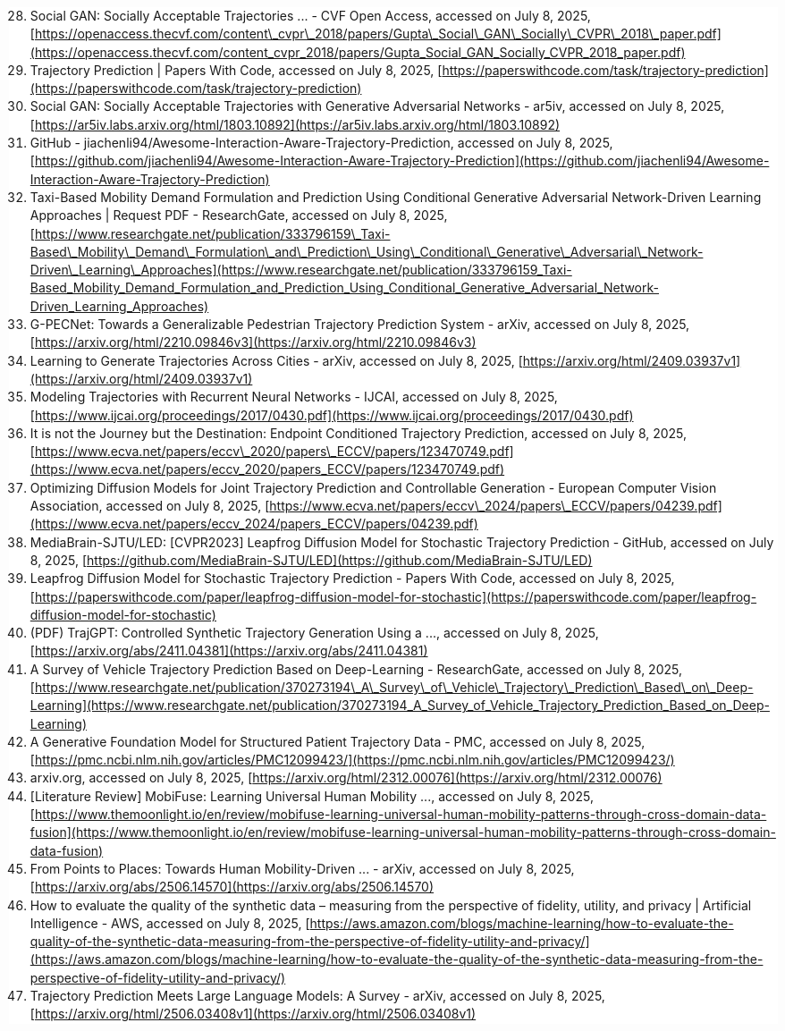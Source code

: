 28. Social GAN: Socially Acceptable Trajectories ... \- CVF Open Access, accessed on July 8, 2025, [https://openaccess.thecvf.com/content\_cvpr\_2018/papers/Gupta\_Social\_GAN\_Socially\_CVPR\_2018\_paper.pdf](https://openaccess.thecvf.com/content_cvpr_2018/papers/Gupta_Social_GAN_Socially_CVPR_2018_paper.pdf)  
29. Trajectory Prediction | Papers With Code, accessed on July 8, 2025, [https://paperswithcode.com/task/trajectory-prediction](https://paperswithcode.com/task/trajectory-prediction)  
30. Social GAN: Socially Acceptable Trajectories with Generative Adversarial Networks \- ar5iv, accessed on July 8, 2025, [https://ar5iv.labs.arxiv.org/html/1803.10892](https://ar5iv.labs.arxiv.org/html/1803.10892)  
31. GitHub \- jiachenli94/Awesome-Interaction-Aware-Trajectory-Prediction, accessed on July 8, 2025, [https://github.com/jiachenli94/Awesome-Interaction-Aware-Trajectory-Prediction](https://github.com/jiachenli94/Awesome-Interaction-Aware-Trajectory-Prediction)  
32. Taxi-Based Mobility Demand Formulation and Prediction Using Conditional Generative Adversarial Network-Driven Learning Approaches | Request PDF \- ResearchGate, accessed on July 8, 2025, [https://www.researchgate.net/publication/333796159\_Taxi-Based\_Mobility\_Demand\_Formulation\_and\_Prediction\_Using\_Conditional\_Generative\_Adversarial\_Network-Driven\_Learning\_Approaches](https://www.researchgate.net/publication/333796159_Taxi-Based_Mobility_Demand_Formulation_and_Prediction_Using_Conditional_Generative_Adversarial_Network-Driven_Learning_Approaches)  
33. G-PECNet: Towards a Generalizable Pedestrian Trajectory Prediction System \- arXiv, accessed on July 8, 2025, [https://arxiv.org/html/2210.09846v3](https://arxiv.org/html/2210.09846v3)  
34. Learning to Generate Trajectories Across Cities \- arXiv, accessed on July 8, 2025, [https://arxiv.org/html/2409.03937v1](https://arxiv.org/html/2409.03937v1)  
35. Modeling Trajectories with Recurrent Neural Networks \- IJCAI, accessed on July 8, 2025, [https://www.ijcai.org/proceedings/2017/0430.pdf](https://www.ijcai.org/proceedings/2017/0430.pdf)  
36. It is not the Journey but the Destination: Endpoint Conditioned Trajectory Prediction, accessed on July 8, 2025, [https://www.ecva.net/papers/eccv\_2020/papers\_ECCV/papers/123470749.pdf](https://www.ecva.net/papers/eccv_2020/papers_ECCV/papers/123470749.pdf)  
37. Optimizing Diffusion Models for Joint Trajectory Prediction and Controllable Generation \- European Computer Vision Association, accessed on July 8, 2025, [https://www.ecva.net/papers/eccv\_2024/papers\_ECCV/papers/04239.pdf](https://www.ecva.net/papers/eccv_2024/papers_ECCV/papers/04239.pdf)  
38. MediaBrain-SJTU/LED: \[CVPR2023\] Leapfrog Diffusion Model for Stochastic Trajectory Prediction \- GitHub, accessed on July 8, 2025, [https://github.com/MediaBrain-SJTU/LED](https://github.com/MediaBrain-SJTU/LED)  
39. Leapfrog Diffusion Model for Stochastic Trajectory Prediction \- Papers With Code, accessed on July 8, 2025, [https://paperswithcode.com/paper/leapfrog-diffusion-model-for-stochastic](https://paperswithcode.com/paper/leapfrog-diffusion-model-for-stochastic)  
40. (PDF) TrajGPT: Controlled Synthetic Trajectory Generation Using a ..., accessed on July 8, 2025, [https://arxiv.org/abs/2411.04381](https://arxiv.org/abs/2411.04381)  
41. A Survey of Vehicle Trajectory Prediction Based on Deep-Learning \- ResearchGate, accessed on July 8, 2025, [https://www.researchgate.net/publication/370273194\_A\_Survey\_of\_Vehicle\_Trajectory\_Prediction\_Based\_on\_Deep-Learning](https://www.researchgate.net/publication/370273194_A_Survey_of_Vehicle_Trajectory_Prediction_Based_on_Deep-Learning)  
42. A Generative Foundation Model for Structured Patient Trajectory Data \- PMC, accessed on July 8, 2025, [https://pmc.ncbi.nlm.nih.gov/articles/PMC12099423/](https://pmc.ncbi.nlm.nih.gov/articles/PMC12099423/)  
43. arxiv.org, accessed on July 8, 2025, [https://arxiv.org/html/2312.00076](https://arxiv.org/html/2312.00076)  
44. \[Literature Review\] MobiFuse: Learning Universal Human Mobility ..., accessed on July 8, 2025, [https://www.themoonlight.io/en/review/mobifuse-learning-universal-human-mobility-patterns-through-cross-domain-data-fusion](https://www.themoonlight.io/en/review/mobifuse-learning-universal-human-mobility-patterns-through-cross-domain-data-fusion)  
45. From Points to Places: Towards Human Mobility-Driven ... \- arXiv, accessed on July 8, 2025, [https://arxiv.org/abs/2506.14570](https://arxiv.org/abs/2506.14570)  
46. How to evaluate the quality of the synthetic data – measuring from the perspective of fidelity, utility, and privacy | Artificial Intelligence \- AWS, accessed on July 8, 2025, [https://aws.amazon.com/blogs/machine-learning/how-to-evaluate-the-quality-of-the-synthetic-data-measuring-from-the-perspective-of-fidelity-utility-and-privacy/](https://aws.amazon.com/blogs/machine-learning/how-to-evaluate-the-quality-of-the-synthetic-data-measuring-from-the-perspective-of-fidelity-utility-and-privacy/)  
47. Trajectory Prediction Meets Large Language Models: A Survey \- arXiv, accessed on July 8, 2025, [https://arxiv.org/html/2506.03408v1](https://arxiv.org/html/2506.03408v1)  